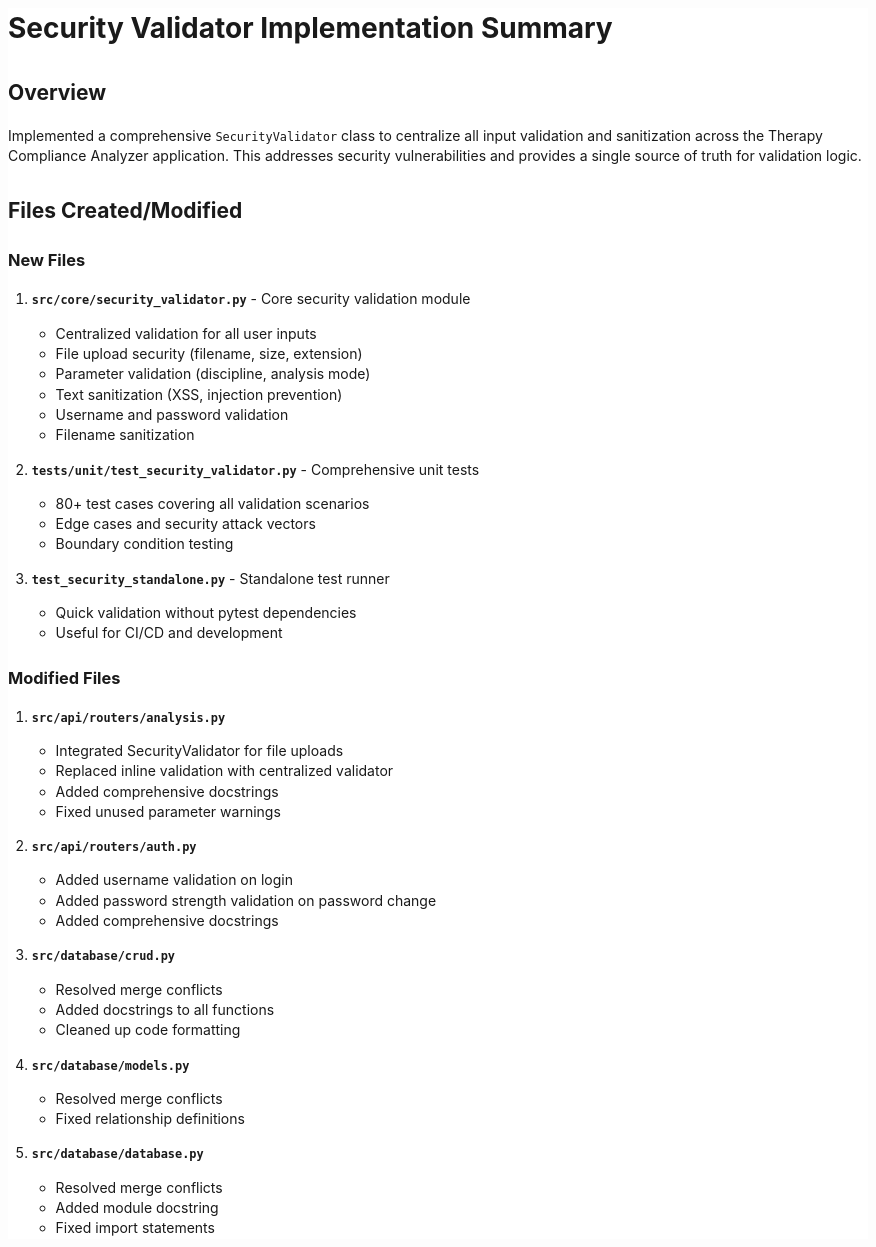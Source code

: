 # Security Validator Implementation Summary

## Overview

Implemented a comprehensive `SecurityValidator` class to centralize all input validation and sanitization across the Therapy Compliance Analyzer application. This addresses security vulnerabilities and provides a single source of truth for validation logic.

## Files Created/Modified

### New Files

1. **`src/core/security_validator.py`** - Core security validation module
   - Centralized validation for all user inputs
   - File upload security (filename, size, extension)
   - Parameter validation (discipline, analysis mode)
   - Text sanitization (XSS, injection prevention)
   - Username and password validation
   - Filename sanitization

2. **`tests/unit/test_security_validator.py`** - Comprehensive unit tests
   - 80+ test cases covering all validation scenarios
   - Edge cases and security attack vectors
   - Boundary condition testing

3. **`test_security_standalone.py`** - Standalone test runner
   - Quick validation without pytest dependencies
   - Useful for CI/CD and development

### Modified Files

1. **`src/api/routers/analysis.py`**
   - Integrated SecurityValidator for file uploads
   - Replaced inline validation with centralized validator
   - Added comprehensive docstrings
   - Fixed unused parameter warnings

2. **`src/api/routers/auth.py`**
   - Added username validation on login
   - Added password strength validation on password change
   - Added comprehensive docstrings

3. **`src/database/crud.py`**
   - Resolved merge conflicts
   - Added docstrings to all functions
   - Cleaned up code formatting

4. **`src/database/models.py`**
   - Resolved merge conflicts
   - Fixed relationship definitions

5. **`src/database/database.py`**
   - Resolved merge conflicts
   - Added module docstring
   - Fixed import statements
